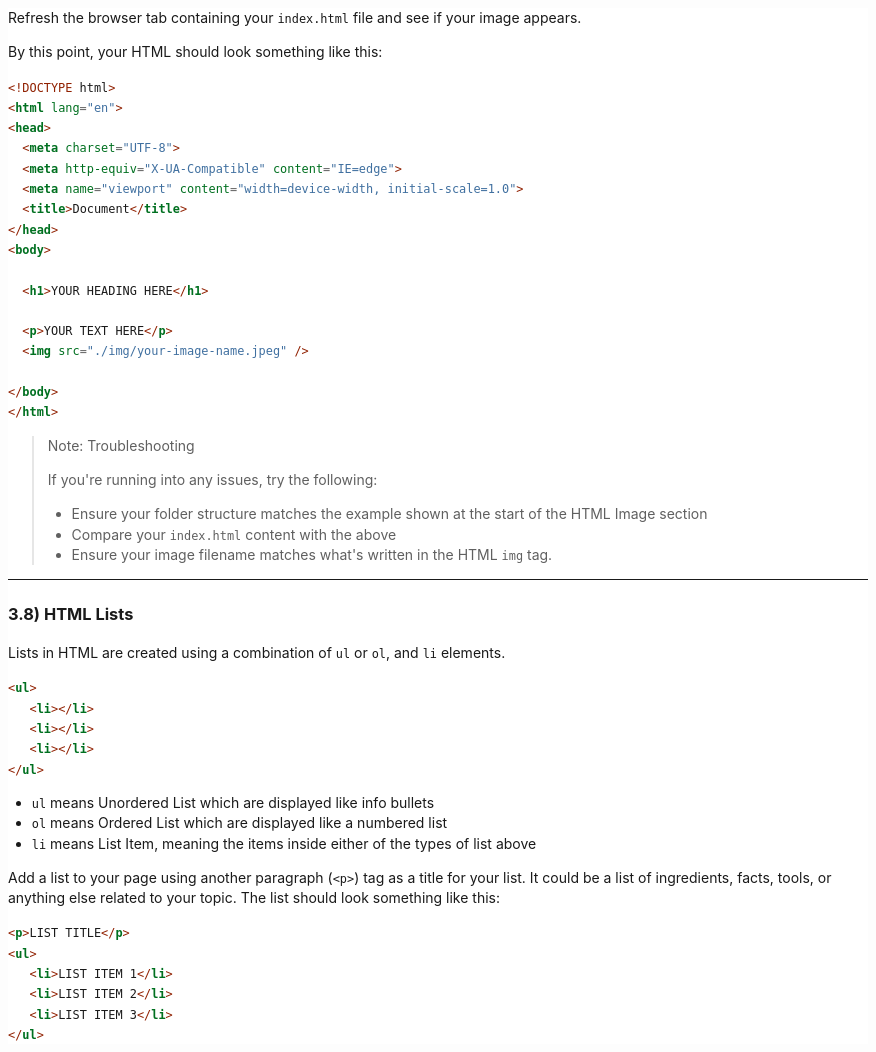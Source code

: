 Refresh the browser tab containing your `index.html` file and see if your image appears.

By this point, your HTML should look something like this:

```html
<!DOCTYPE html>
<html lang="en">
<head>
  <meta charset="UTF-8">
  <meta http-equiv="X-UA-Compatible" content="IE=edge">
  <meta name="viewport" content="width=device-width, initial-scale=1.0">
  <title>Document</title>
</head>
<body>

  <h1>YOUR HEADING HERE</h1>

  <p>YOUR TEXT HERE</p>
  <img src="./img/your-image-name.jpeg" />

</body>
</html>
```

> Note: Troubleshooting
> 
> If you're running into any issues, try the following:
> * Ensure your folder structure matches the example shown at the start of the HTML Image section
> * Compare your `index.html` content with the above
> * Ensure your image filename matches what's written in the HTML `img` tag.

---

### 3.8) HTML Lists

Lists in HTML are created using a combination of `ul` or `ol`, and `li` elements.

```html
<ul>
   <li></li>
   <li></li>
   <li></li>
</ul>
```

* `ul` means Unordered List which are displayed like info bullets
* `ol` means Ordered List which are displayed like a numbered list
* `li` means List Item, meaning the items inside either of the types of list above

Add a list to your page using another paragraph (`<p>`) tag as a title for your list. It could be a list of ingredients, facts, tools, or anything else related to your topic. The list should look something like this:

```html
<p>LIST TITLE</p>
<ul>
   <li>LIST ITEM 1</li>
   <li>LIST ITEM 2</li>
   <li>LIST ITEM 3</li>
</ul>
```
